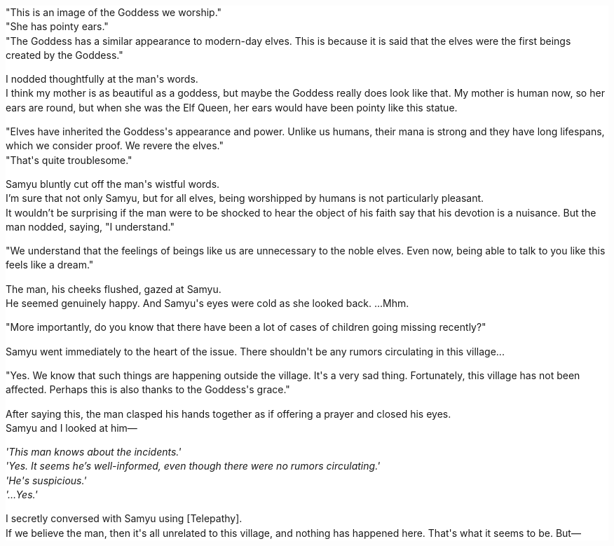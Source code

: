 "This is an image of the Goddess we worship."  
"She has pointy ears."  
"The Goddess has a similar appearance to modern-day elves. This is
because it is said that the elves were the first beings created by the
Goddess."  
  
I nodded thoughtfully at the man's words.  
I think my mother is as beautiful as a goddess, but maybe the Goddess
really does look like that. My mother is human now, so her ears are
round, but when she was the Elf Queen, her ears would have been pointy
like this statue.  
  
"Elves have inherited the Goddess's appearance and power. Unlike us
humans, their mana is strong and they have long lifespans, which we
consider proof. We revere the elves."  
"That's quite troublesome."  
  
Samyu bluntly cut off the man's wistful words.  
I’m sure that not only Samyu, but for all elves, being worshipped by
humans is not particularly pleasant.  
It wouldn’t be surprising if the man were to be shocked to hear the
object of his faith say that his devotion is a nuisance. But the man
nodded, saying, "I understand."  
  
"We understand that the feelings of beings like us are unnecessary to
the noble elves. Even now, being able to talk to you like this feels
like a dream."  
  
The man, his cheeks flushed, gazed at Samyu.  
He seemed genuinely happy. And Samyu's eyes were cold as she looked
back. ...Mhm.  
  
"More importantly, do you know that there have been a lot of cases of
children going missing recently?"  
  
Samyu went immediately to the heart of the issue. There shouldn't be any
rumors circulating in this village...  
  
"Yes. We know that such things are happening outside the village. It's a
very sad thing. Fortunately, this village has not been affected. Perhaps
this is also thanks to the Goddess's grace."  
  
After saying this, the man clasped his hands together as if offering a
prayer and closed his eyes.  
Samyu and I looked at him—  
  
*'This man knows about the incidents.'*  
*'Yes. It seems he’s well-informed, even though there were no rumors
circulating.'*  
*'He's suspicious.'*  
*'…Yes.'*  
  
I secretly conversed with Samyu using \[Telepathy\].  
If we believe the man, then it's all unrelated to this village, and
nothing has happened here. That's what it seems to be. But—  
  